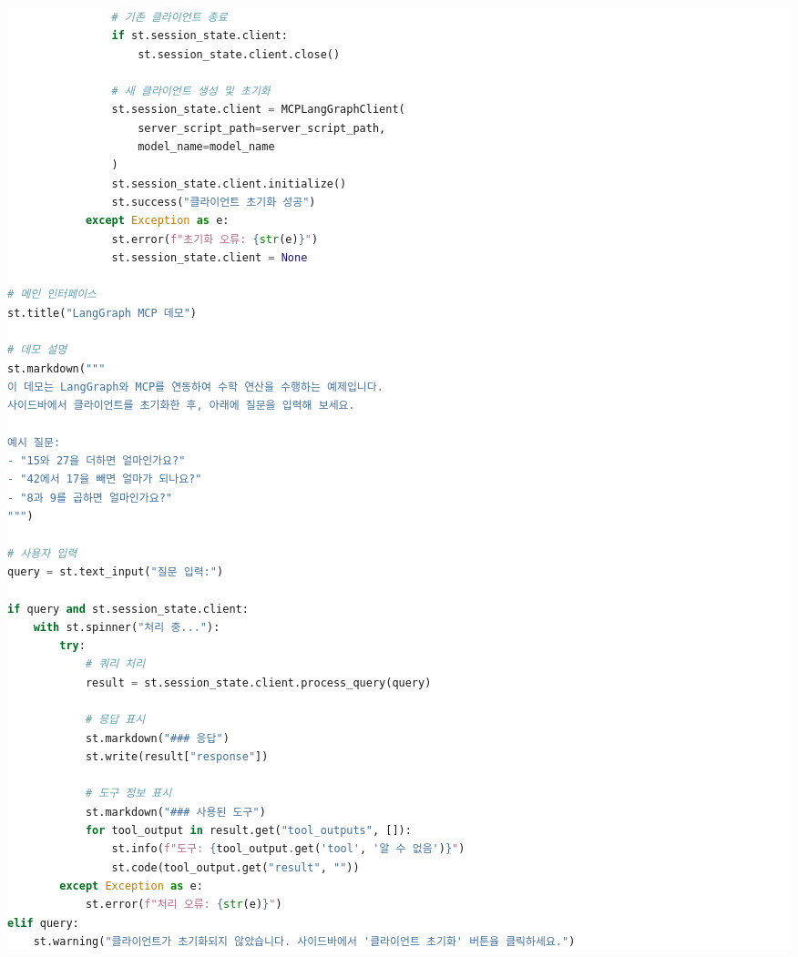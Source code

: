 ```python
                # 기존 클라이언트 종료
                if st.session_state.client:
                    st.session_state.client.close()
                
                # 새 클라이언트 생성 및 초기화
                st.session_state.client = MCPLangGraphClient(
                    server_script_path=server_script_path,
                    model_name=model_name
                )
                st.session_state.client.initialize()
                st.success("클라이언트 초기화 성공")
            except Exception as e:
                st.error(f"초기화 오류: {str(e)}")
                st.session_state.client = None

# 메인 인터페이스
st.title("LangGraph MCP 데모")

# 데모 설명
st.markdown("""
이 데모는 LangGraph와 MCP를 연동하여 수학 연산을 수행하는 예제입니다.
사이드바에서 클라이언트를 초기화한 후, 아래에 질문을 입력해 보세요.

예시 질문:
- "15와 27을 더하면 얼마인가요?"
- "42에서 17을 빼면 얼마가 되나요?"
- "8과 9를 곱하면 얼마인가요?"
""")

# 사용자 입력
query = st.text_input("질문 입력:")

if query and st.session_state.client:
    with st.spinner("처리 중..."):
        try:
            # 쿼리 처리
            result = st.session_state.client.process_query(query)
            
            # 응답 표시
            st.markdown("### 응답")
            st.write(result["response"])
            
            # 도구 정보 표시
            st.markdown("### 사용된 도구")
            for tool_output in result.get("tool_outputs", []):
                st.info(f"도구: {tool_output.get('tool', '알 수 없음')}")
                st.code(tool_output.get("result", ""))
        except Exception as e:
            st.error(f"처리 오류: {str(e)}")
elif query:
    st.warning("클라이언트가 초기화되지 않았습니다. 사이드바에서 '클라이언트 초기화' 버튼을 클릭하세요.")
```
